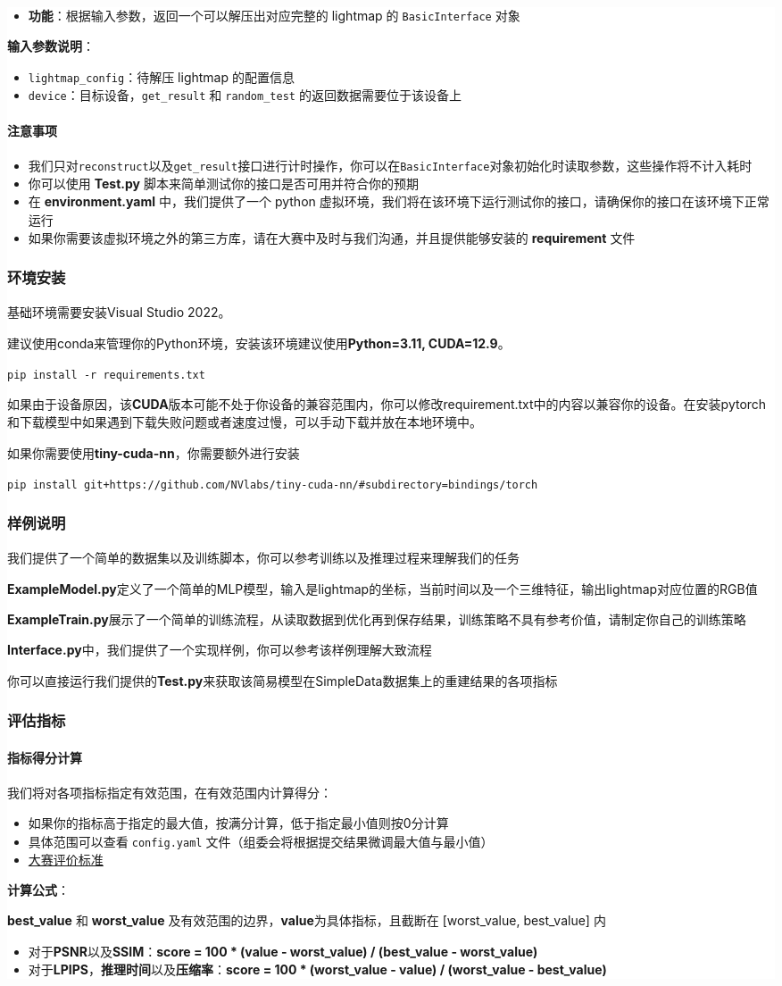 - **功能**：根据输入参数，返回一个可以解压出对应完整的 lightmap 的 `BasicInterface` 对象

**输入参数说明**：
- `lightmap_config`：待解压 lightmap 的配置信息
- `device`：目标设备，`get_result` 和 `random_test` 的返回数据需要位于该设备上

#### 注意事项

- 我们只对`reconstruct`以及`get_result`接口进行计时操作，你可以在`BasicInterface`对象初始化时读取参数，这些操作将不计入耗时
- 你可以使用 **Test.py** 脚本来简单测试你的接口是否可用并符合你的预期
- 在 **environment.yaml** 中，我们提供了一个 python 虚拟环境，我们将在该环境下运行测试你的接口，请确保你的接口在该环境下正常运行
- 如果你需要该虚拟环境之外的第三方库，请在大赛中及时与我们沟通，并且提供能够安装的 **requirement** 文件


### 环境安装
基础环境需要安装Visual Studio 2022。

建议使用conda来管理你的Python环境，安装该环境建议使用**Python=3.11, CUDA=12.9**。
```
pip install -r requirements.txt
```
如果由于设备原因，该**CUDA**版本可能不处于你设备的兼容范围内，你可以修改requirement.txt中的内容以兼容你的设备。在安装pytorch和下载模型中如果遇到下载失败问题或者速度过慢，可以手动下载并放在本地环境中。

如果你需要使用**tiny-cuda-nn**，你需要额外进行安装
```
pip install git+https://github.com/NVlabs/tiny-cuda-nn/#subdirectory=bindings/torch
```

### 样例说明
我们提供了一个简单的数据集以及训练脚本，你可以参考训练以及推理过程来理解我们的任务 

**ExampleModel.py**定义了一个简单的MLP模型，输入是lightmap的坐标，当前时间以及一个三维特征，输出lightmap对应位置的RGB值 

**ExampleTrain.py**展示了一个简单的训练流程，从读取数据到优化再到保存结果，训练策略不具有参考价值，请制定你自己的训练策略 

**Interface.py**中，我们提供了一个实现样例，你可以参考该样例理解大致流程 

你可以直接运行我们提供的**Test.py**来获取该简易模型在SimpleData数据集上的重建结果的各项指标 

### 评估指标

#### 指标得分计算
我们将对各项指标指定有效范围，在有效范围内计算得分：
- 如果你的指标高于指定的最大值，按满分计算，低于指定最小值则按0分计算
- 具体范围可以查看 `config.yaml` 文件（组委会将根据提交结果微调最大值与最小值）
- [大赛评价标准](https://doc.weixin.qq.com/doc/w3_AH8A_AaSACQCN8gvkuU9ST7aX902j?scode=AJEAIQdfAAoBhkKMk7AH8A_AaSACQ) 

**计算公式**：

**best_value** 和 **worst_value** 及有效范围的边界，**value**为具体指标，且截断在 [worst_value, best_value] 内

- 对于**PSNR**以及**SSIM**：**score = 100 * (value - worst_value) / (best_value - worst_value)**
- 对于**LPIPS**，**推理时间**以及**压缩率**：**score = 100 * (worst_value - value) / (worst_value - best_value)**
